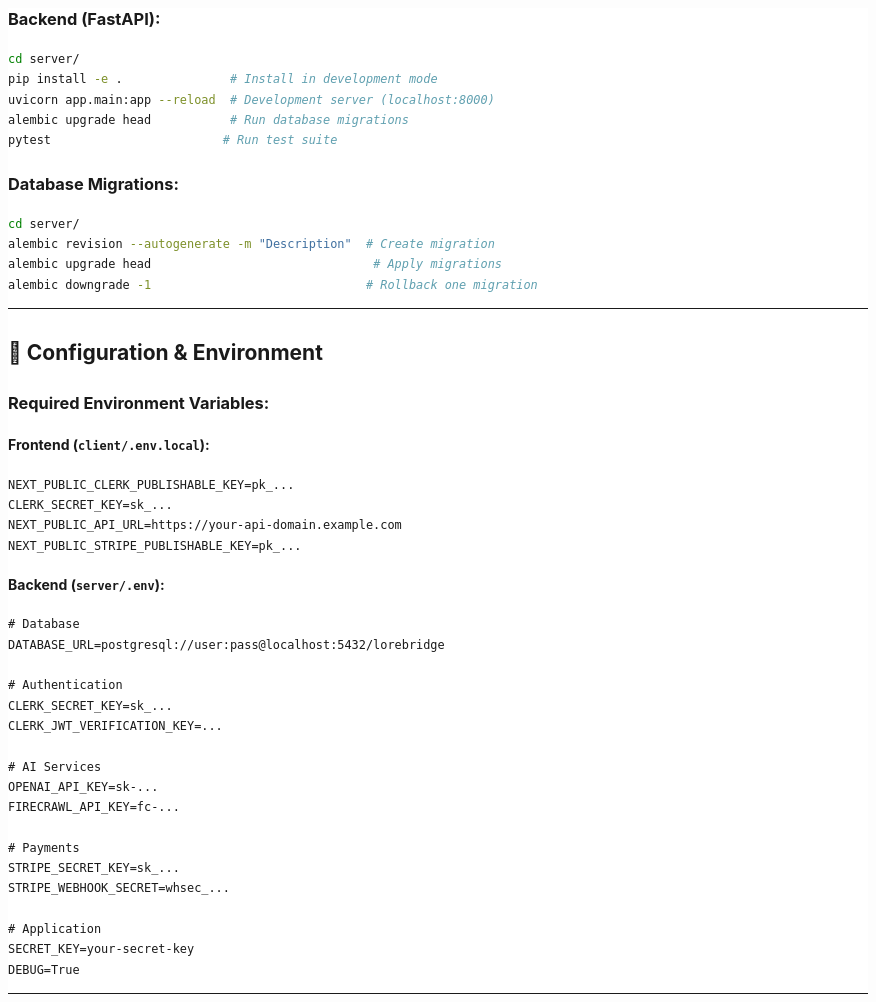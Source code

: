 ### **Backend (FastAPI):**
```bash
cd server/
pip install -e .               # Install in development mode
uvicorn app.main:app --reload  # Development server (localhost:8000)
alembic upgrade head           # Run database migrations
pytest                        # Run test suite
```

### **Database Migrations:**
```bash
cd server/
alembic revision --autogenerate -m "Description"  # Create migration
alembic upgrade head                               # Apply migrations
alembic downgrade -1                              # Rollback one migration
```

---

## **🔧 Configuration & Environment**

### **Required Environment Variables:**

#### **Frontend (`client/.env.local`):**
```env
NEXT_PUBLIC_CLERK_PUBLISHABLE_KEY=pk_...
CLERK_SECRET_KEY=sk_...
NEXT_PUBLIC_API_URL=https://your-api-domain.example.com
NEXT_PUBLIC_STRIPE_PUBLISHABLE_KEY=pk_...
```

#### **Backend (`server/.env`):**
```env
# Database
DATABASE_URL=postgresql://user:pass@localhost:5432/lorebridge

# Authentication
CLERK_SECRET_KEY=sk_...
CLERK_JWT_VERIFICATION_KEY=...

# AI Services  
OPENAI_API_KEY=sk-...
FIRECRAWL_API_KEY=fc-...

# Payments
STRIPE_SECRET_KEY=sk_...
STRIPE_WEBHOOK_SECRET=whsec_...

# Application
SECRET_KEY=your-secret-key
DEBUG=True
```

---